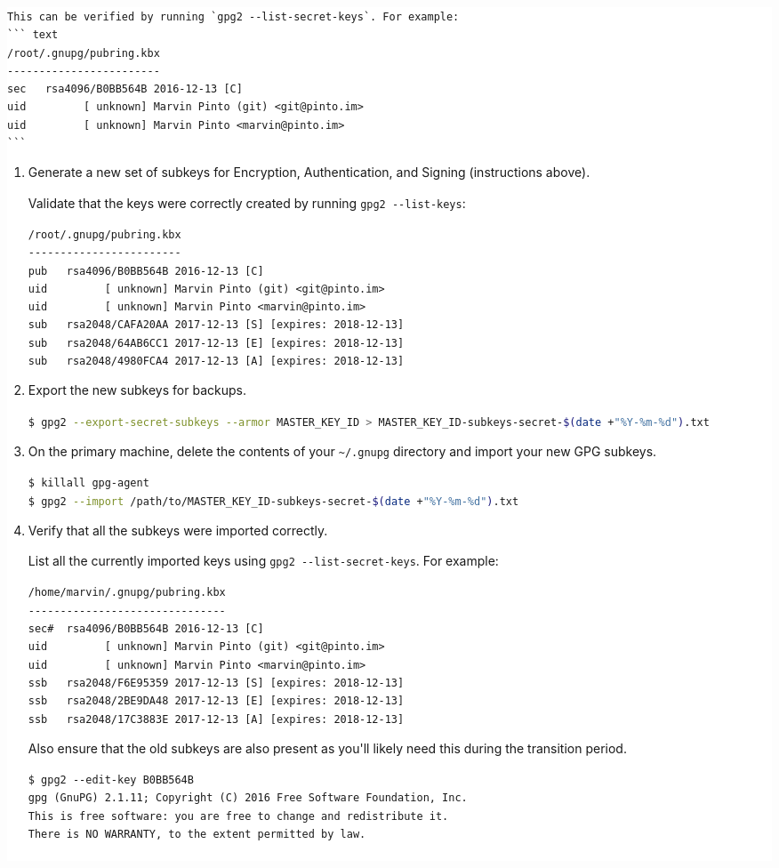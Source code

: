     This can be verified by running `gpg2 --list-secret-keys`. For example:
    ``` text
    /root/.gnupg/pubring.kbx
    ------------------------
    sec   rsa4096/B0BB564B 2016-12-13 [C]
    uid         [ unknown] Marvin Pinto (git) <git@pinto.im>
    uid         [ unknown] Marvin Pinto <marvin@pinto.im>
    ```

1. Generate a new set of subkeys for Encryption, Authentication, and Signing
   (instructions above).

    Validate that the keys were correctly created by running `gpg2 --list-keys`:
    ``` text
    /root/.gnupg/pubring.kbx
    ------------------------
    pub   rsa4096/B0BB564B 2016-12-13 [C]
    uid         [ unknown] Marvin Pinto (git) <git@pinto.im>
    uid         [ unknown] Marvin Pinto <marvin@pinto.im>
    sub   rsa2048/CAFA20AA 2017-12-13 [S] [expires: 2018-12-13]
    sub   rsa2048/64AB6CC1 2017-12-13 [E] [expires: 2018-12-13]
    sub   rsa2048/4980FCA4 2017-12-13 [A] [expires: 2018-12-13]
    ```

1. Export the new subkeys for backups.
    ``` bash
    $ gpg2 --export-secret-subkeys --armor MASTER_KEY_ID > MASTER_KEY_ID-subkeys-secret-$(date +"%Y-%m-%d").txt
    ```

1. On the primary machine, delete the contents of your `~/.gnupg` directory and import your new GPG subkeys.

    ``` bash
    $ killall gpg-agent
    $ gpg2 --import /path/to/MASTER_KEY_ID-subkeys-secret-$(date +"%Y-%m-%d").txt
    ```

1. Verify that all the subkeys were imported correctly.

    List all the currently imported keys using `gpg2 --list-secret-keys`. For example:
    ``` text
    /home/marvin/.gnupg/pubring.kbx
    -------------------------------
    sec#  rsa4096/B0BB564B 2016-12-13 [C]
    uid         [ unknown] Marvin Pinto (git) <git@pinto.im>
    uid         [ unknown] Marvin Pinto <marvin@pinto.im>
    ssb   rsa2048/F6E95359 2017-12-13 [S] [expires: 2018-12-13]
    ssb   rsa2048/2BE9DA48 2017-12-13 [E] [expires: 2018-12-13]
    ssb   rsa2048/17C3883E 2017-12-13 [A] [expires: 2018-12-13]
    ```

    Also ensure that the old subkeys are also present as you'll likely need
    this during the transition period.
    ``` text
    $ gpg2 --edit-key B0BB564B
    gpg (GnuPG) 2.1.11; Copyright (C) 2016 Free Software Foundation, Inc.
    This is free software: you are free to change and redistribute it.
    There is NO WARRANTY, to the extent permitted by law.


[yubitouch-sh]: https://github.com/a-dma/yubitouch
[yubico-card-edit]: https://developers.yubico.com/PGP/Card_edit.html
[yubikey-key-import]: https://blog.josefsson.org/2014/06/23/offline-gnupg-master-key-and-subkeys-on-yubikey-neo-smartcard